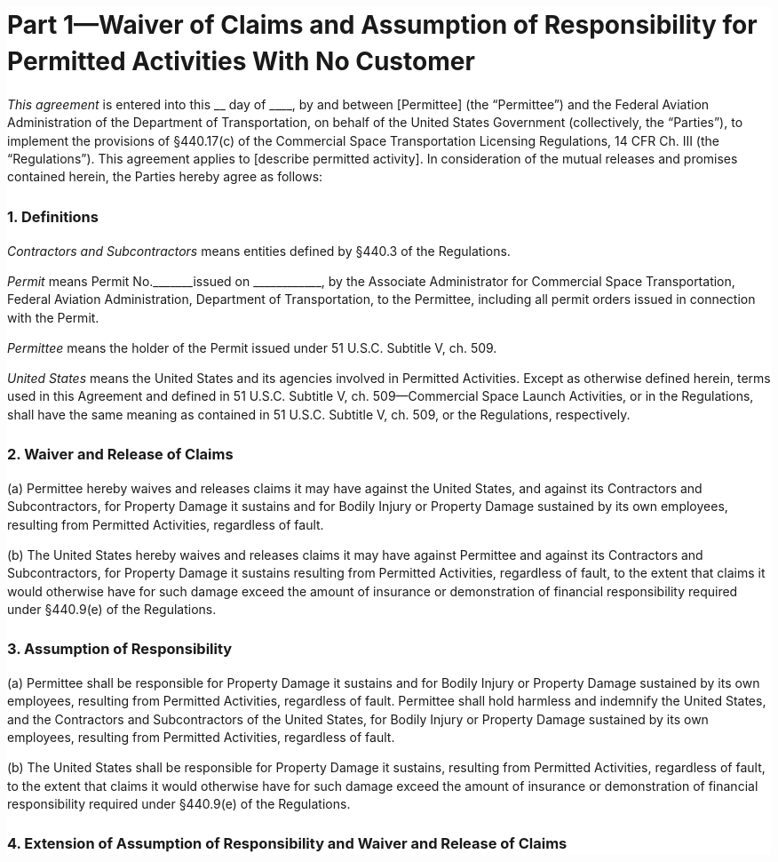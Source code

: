 # Part 1—Waiver of Claims and Assumption of Responsibility for Permitted Activities With No Customer

*This agreement* is entered into this \_\_ day of \_\_\_\_, by and between \[Permittee\] (the “Permittee”) and the Federal Aviation Administration of the Department of Transportation, on behalf of the United States Government (collectively, the “Parties”), to implement the provisions of §440.17(c) of the Commercial Space Transportation Licensing Regulations, 14 CFR Ch. III (the “Regulations”). This agreement applies to \[describe permitted activity\]. In consideration of the mutual releases and promises contained herein, the Parties hereby agree as follows:

### 1. Definitions

*Contractors and Subcontractors* means entities defined by §440.3 of the Regulations.

*Permit* means Permit No.\_\_\_\_\_\_\_issued on \_\_\_\_\_\_\_\_\_\_\_\_, by the Associate Administrator for Commercial Space Transportation, Federal Aviation Administration, Department of Transportation, to the Permittee, including all permit orders issued in connection with the Permit.

*Permittee* means the holder of the Permit issued under 51 U.S.C. Subtitle V, ch. 509.

*United States* means the United States and its agencies involved in Permitted Activities. Except as otherwise defined herein, terms used in this Agreement and defined in 51 U.S.C. Subtitle V, ch. 509—Commercial Space Launch Activities, or in the Regulations, shall have the same meaning as contained in 51 U.S.C. Subtitle V, ch. 509, or the Regulations, respectively.

### 2. Waiver and Release of Claims

\(a\) Permittee hereby waives and releases claims it may have against the United States, and against its Contractors and Subcontractors, for Property Damage it sustains and for Bodily Injury or Property Damage sustained by its own employees, resulting from Permitted Activities, regardless of fault.

\(b\) The United States hereby waives and releases claims it may have against Permittee and against its Contractors and Subcontractors, for Property Damage it sustains resulting from Permitted Activities, regardless of fault, to the extent that claims it would otherwise have for such damage exceed the amount of insurance or demonstration of financial responsibility required under §440.9(e) of the Regulations.

### 3. Assumption of Responsibility

\(a\) Permittee shall be responsible for Property Damage it sustains and for Bodily Injury or Property Damage sustained by its own employees, resulting from Permitted Activities, regardless of fault. Permittee shall hold harmless and indemnify the United States, and the Contractors and Subcontractors of the United States, for Bodily Injury or Property Damage sustained by its own employees, resulting from Permitted Activities, regardless of fault.

\(b\) The United States shall be responsible for Property Damage it sustains, resulting from Permitted Activities, regardless of fault, to the extent that claims it would otherwise have for such damage exceed the amount of insurance or demonstration of financial responsibility required under §440.9(e) of the Regulations.

### 4. Extension of Assumption of Responsibility and Waiver and Release of Claims
